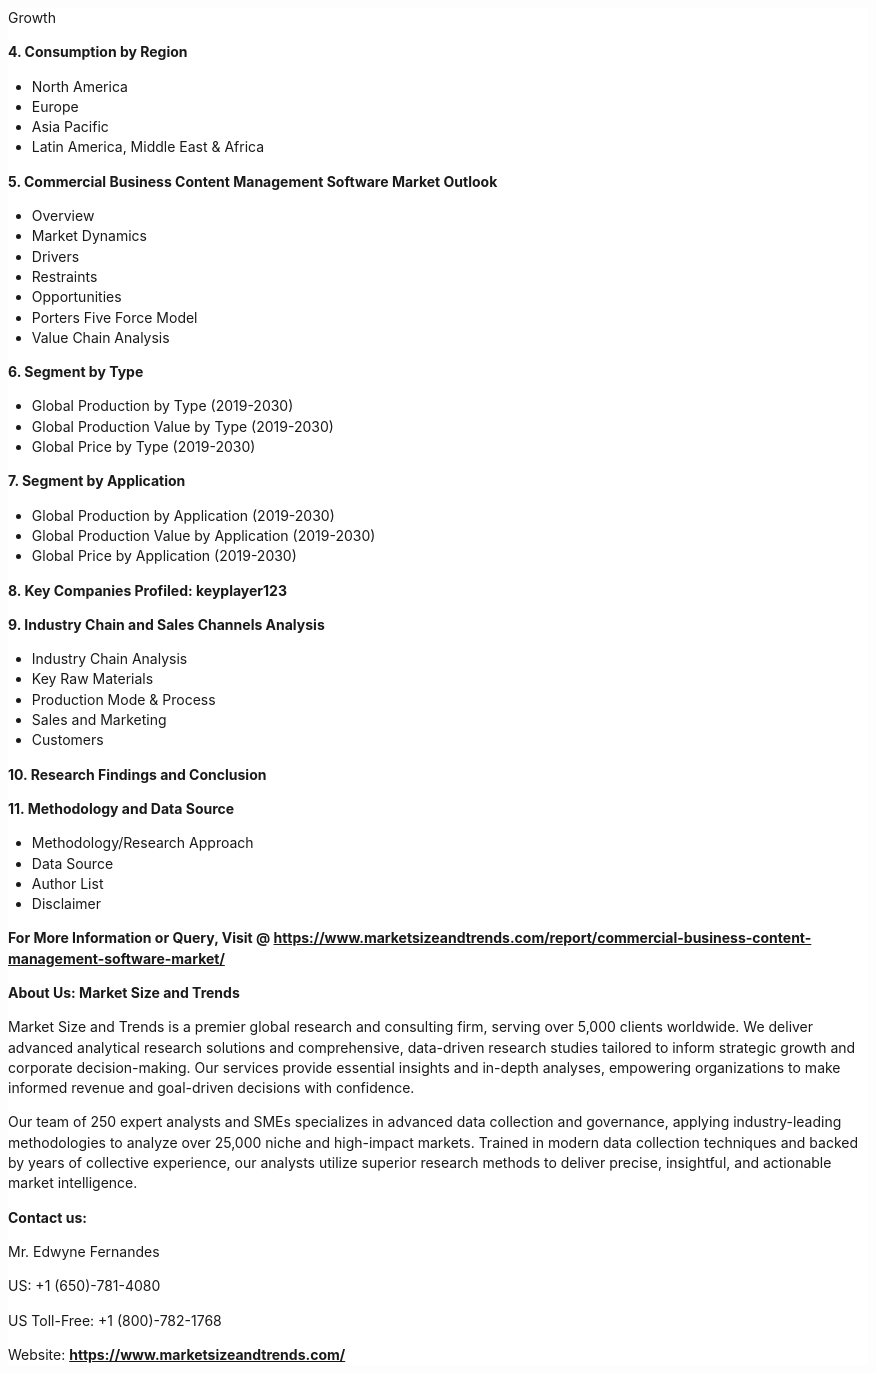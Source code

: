 Growth</li></ul><p><strong>4. Consumption by Region</strong></p><ul><li>North America</li><li>Europe</li><li>Asia Pacific</li><li>Latin America, Middle East &amp; Africa</li></ul><p><strong>5. Commercial Business Content Management Software Market Outlook</strong></p><ul><li>Overview</li><li>Market Dynamics</li><li>Drivers</li><li>Restraints</li><li>Opportunities</li><li>Porters Five Force Model</li><li>Value Chain Analysis&nbsp;</li></ul><p><strong>6. Segment by Type</strong></p><ul><li>Global Production by Type (2019-2030)</li><li>Global Production Value by Type (2019-2030)</li><li>Global Price by Type (2019-2030)</li></ul><p><strong>7. Segment by Application</strong></p><ul><li>Global Production by Application (2019-2030)</li><li>Global Production Value by Application (2019-2030)</li><li>Global Price by Application (2019-2030)</li></ul><p><strong>8. Key Companies Profiled: keyplayer123</strong></p><p><strong>9. Industry Chain and Sales Channels Analysis</strong></p><ul><li>Industry Chain Analysis</li><li>Key Raw Materials</li><li>Production Mode &amp; Process</li><li>Sales and Marketing</li><li>Customers</li></ul><p><strong>10. Research Findings and Conclusion</strong></p><p><strong>11. Methodology and Data Source</strong></p><ul><li>Methodology/Research Approach</li><li>Data Source</li><li>Author List</li><li>Disclaimer</li></ul></p><p><strong>For More Information or Query, Visit @ <a href="https://www.marketsizeandtrends.com/report/commercial-business-content-management-software-market/">https://www.marketsizeandtrends.com/report/commercial-business-content-management-software-market/</a></strong></p><p><strong>About Us: Market Size and Trends</strong></p><p>Market Size and Trends is a premier global research and consulting firm, serving over 5,000 clients worldwide. We deliver advanced analytical research solutions and comprehensive, data-driven research studies tailored to inform strategic growth and corporate decision-making. Our services provide essential insights and in-depth analyses, empowering organizations to make informed revenue and goal-driven decisions with confidence.</p><p>Our team of 250 expert analysts and SMEs specializes in advanced data collection and governance, applying industry-leading methodologies to analyze over 25,000 niche and high-impact markets. Trained in modern data collection techniques and backed by years of collective experience, our analysts utilize superior research methods to deliver precise, insightful, and actionable market intelligence.</p><p><strong>Contact us:</strong></p><p>Mr. Edwyne Fernandes</p><p>US: +1 (650)-781-4080</p><p>US Toll-Free: +1 (800)-782-1768</p><p>Website: <strong><a href="https://www.marketsizeandtrends.com/">https://www.marketsizeandtrends.com/</a></strong></p>
